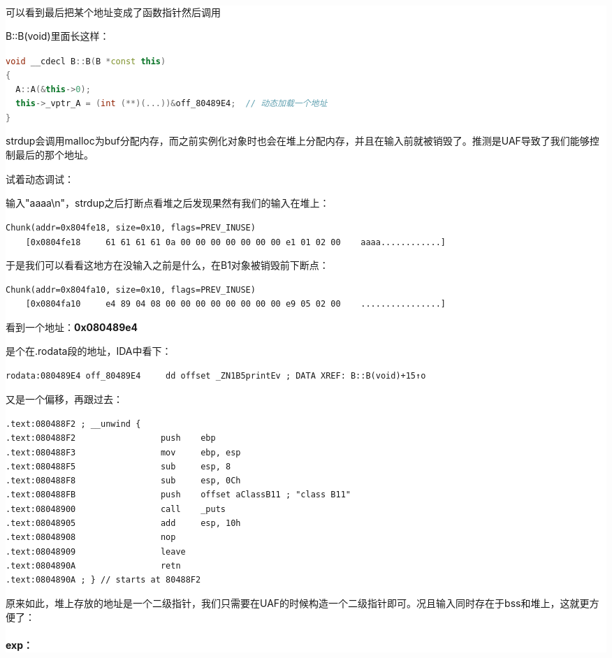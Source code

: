 可以看到最后把某个地址变成了函数指针然后调用

B::B(void)里面长这样：

```c++
void __cdecl B::B(B *const this)
{
  A::A(&this->0);
  this->_vptr_A = (int (**)(...))&off_80489E4;  // 动态加载一个地址
}
```



strdup会调用malloc为buf分配内存，而之前实例化对象时也会在堆上分配内存，并且在输入前就被销毁了。推测是UAF导致了我们能够控制最后的那个地址。

试着动态调试：

输入"aaaa\n"，strdup之后打断点看堆之后发现果然有我们的输入在堆上：

```shell
Chunk(addr=0x804fe18, size=0x10, flags=PREV_INUSE)
    [0x0804fe18     61 61 61 61 0a 00 00 00 00 00 00 00 e1 01 02 00    aaaa............]
```

于是我们可以看看这地方在没输入之前是什么，在B1对象被销毁前下断点：

```shell
Chunk(addr=0x804fa10, size=0x10, flags=PREV_INUSE)
    [0x0804fa10     e4 89 04 08 00 00 00 00 00 00 00 00 e9 05 02 00    ................]
```

看到一个地址：**0x080489e4**

是个在.rodata段的地址，IDA中看下：

```shell
rodata:080489E4 off_80489E4     dd offset _ZN1B5printEv ; DATA XREF: B::B(void)+15↑o
```

又是一个偏移，再跟过去：

```shell
.text:080488F2 ; __unwind {
.text:080488F2                 push    ebp
.text:080488F3                 mov     ebp, esp
.text:080488F5                 sub     esp, 8
.text:080488F8                 sub     esp, 0Ch
.text:080488FB                 push    offset aClassB11 ; "class B11"
.text:08048900                 call    _puts
.text:08048905                 add     esp, 10h
.text:08048908                 nop
.text:08048909                 leave
.text:0804890A                 retn
.text:0804890A ; } // starts at 80488F2
```

原来如此，堆上存放的地址是一个二级指针，我们只需要在UAF的时候构造一个二级指针即可。况且输入同时存在于bss和堆上，这就更方便了：

#### exp：

